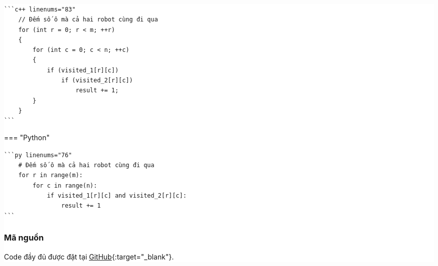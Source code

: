     ```c++ linenums="83"
        // Đếm số ô mà cả hai robot cùng đi qua
        for (int r = 0; r < m; ++r)
        {
            for (int c = 0; c < n; ++c)
            {
                if (visited_1[r][c])
                    if (visited_2[r][c])
                        result += 1;
            }
        }
    ```

=== "Python"

    ```py linenums="76"
        # Đếm số ô mà cả hai robot cùng đi qua
        for r in range(m):
            for c in range(n):
                if visited_1[r][c] and visited_2[r][c]:
                    result += 1
    ```

### Mã nguồn

Code đầy đủ được đặt tại [GitHub](https://github.com/vtchitruong/hsg/tree/main/olympic-hcm/2025-olympic11/hoctoan){:target="_blank"}.